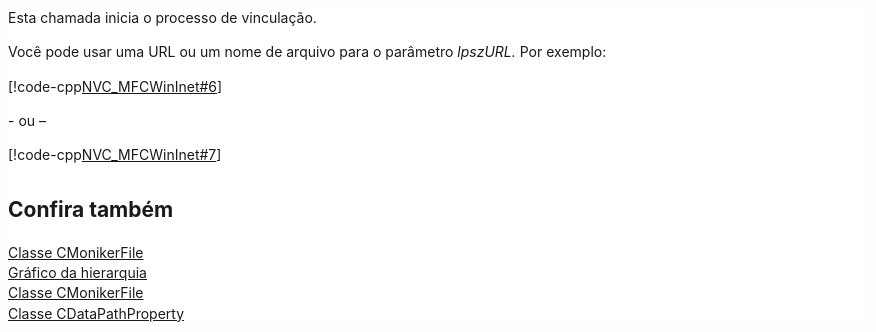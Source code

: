 Esta chamada inicia o processo de vinculação.

Você pode usar uma URL ou um nome de arquivo para o parâmetro *lpszURL.* Por exemplo:

[!code-cpp[NVC_MFCWinInet#6](../../mfc/codesnippet/cpp/casyncmonikerfile-class_2.cpp)]

\- ou –

[!code-cpp[NVC_MFCWinInet#7](../../mfc/codesnippet/cpp/casyncmonikerfile-class_3.cpp)]

## <a name="see-also"></a>Confira também

[Classe CMonikerFile](../../mfc/reference/cmonikerfile-class.md)<br/>
[Gráfico da hierarquia](../../mfc/hierarchy-chart.md)<br/>
[Classe CMonikerFile](../../mfc/reference/cmonikerfile-class.md)<br/>
[Classe CDataPathProperty](../../mfc/reference/cdatapathproperty-class.md)
